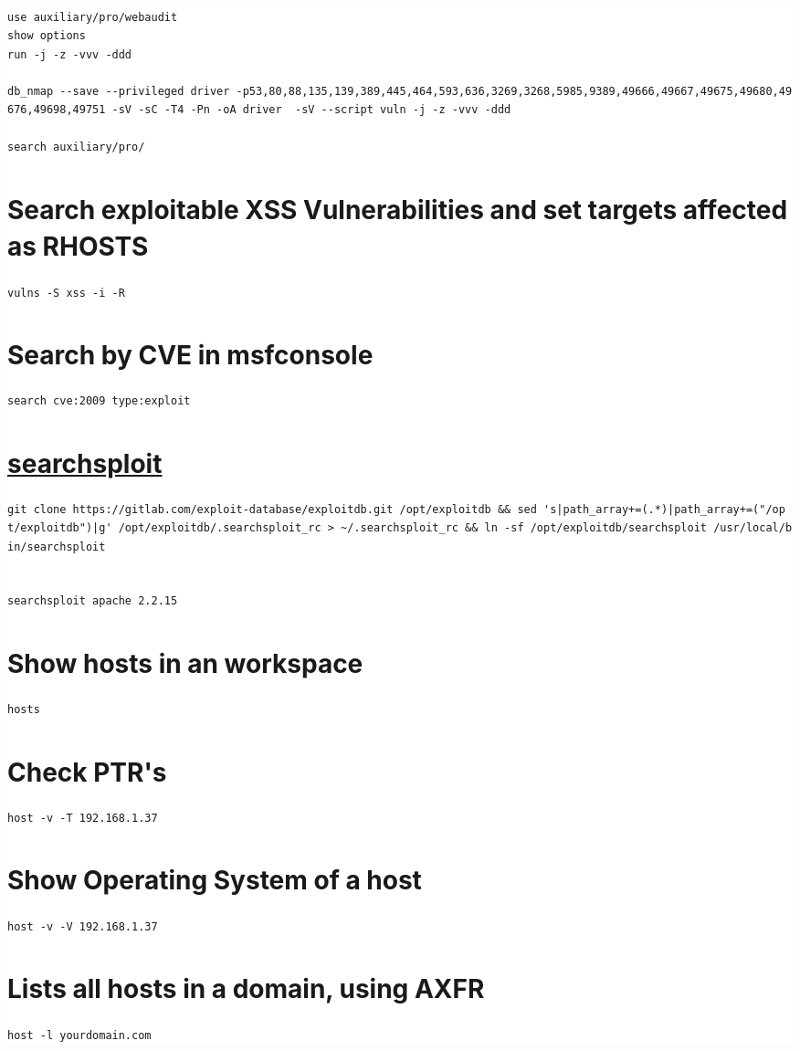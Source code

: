     use auxiliary/pro/webaudit
    show options
    run -j -z -vvv -ddd
    
    db_nmap --save --privileged driver -p53,80,88,135,139,389,445,464,593,636,3269,3268,5985,9389,49666,49667,49675,49680,49676,49698,49751 -sV -sC -T4 -Pn -oA driver  -sV --script vuln -j -z -vvv -ddd
 
    search auxiliary/pro/

#

# Search exploitable XSS Vulnerabilities and set targets affected as RHOSTS

    vulns -S xss -i -R

# Search by CVE in msfconsole

    search cve:2009 type:exploit

#

# [searchsploit](https://www.exploit-db.com/searchsploit)

    git clone https://gitlab.com/exploit-database/exploitdb.git /opt/exploitdb && sed 's|path_array+=(.*)|path_array+=("/opt/exploitdb")|g' /opt/exploitdb/.searchsploit_rc > ~/.searchsploit_rc && ln -sf /opt/exploitdb/searchsploit /usr/local/bin/searchsploit
# 
    searchsploit apache 2.2.15

#

# Show hosts in an workspace

    hosts

# Check PTR's

    host -v -T 192.168.1.37

# Show Operating System of a host

    host -v -V 192.168.1.37

# Lists all hosts in a domain, using AXFR

    host -l yourdomain.com

#
